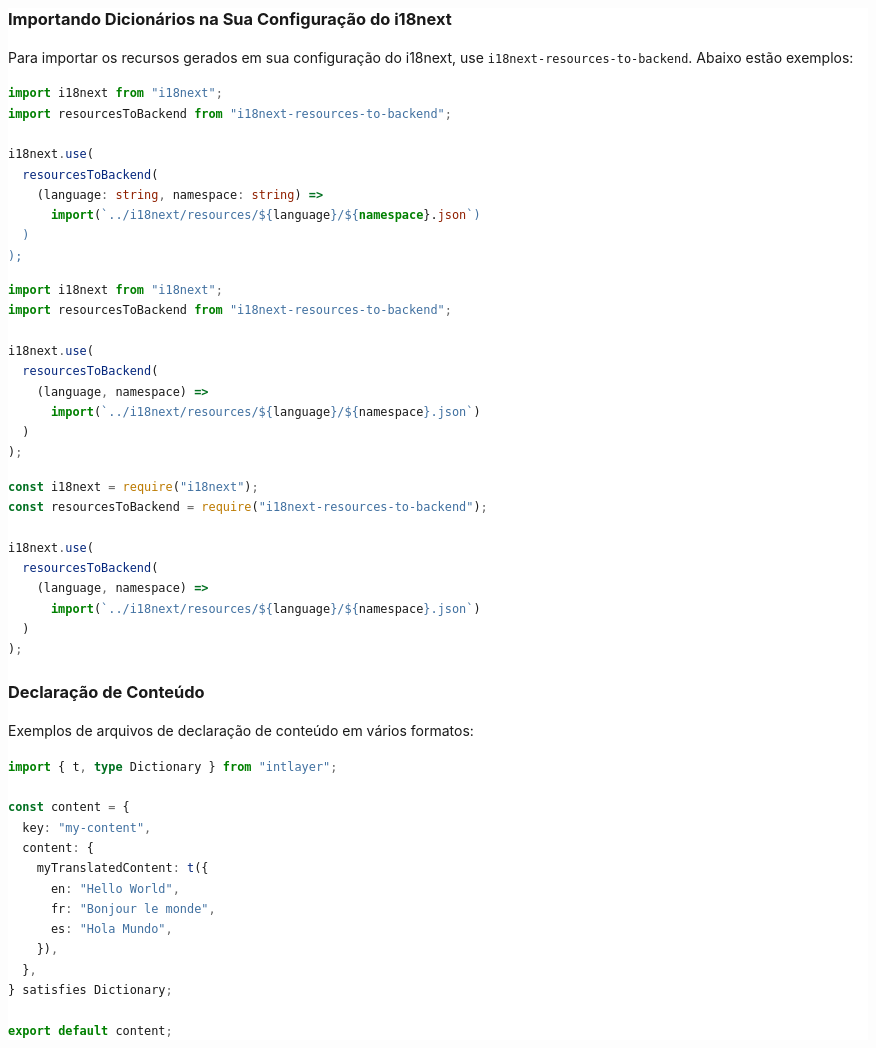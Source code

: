 ```javascript fileName="intlayer.config.cjs" codeFormat="commonjs"
```

### Importando Dicionários na Sua Configuração do i18next

Para importar os recursos gerados em sua configuração do i18next, use `i18next-resources-to-backend`. Abaixo estão exemplos:

```typescript fileName="i18n/client.ts" codeFormat="typescript"
import i18next from "i18next";
import resourcesToBackend from "i18next-resources-to-backend";

i18next.use(
  resourcesToBackend(
    (language: string, namespace: string) =>
      import(`../i18next/resources/${language}/${namespace}.json`)
  )
);
```

```javascript fileName="i18n/client.mjs" codeFormat="esm"
import i18next from "i18next";
import resourcesToBackend from "i18next-resources-to-backend";

i18next.use(
  resourcesToBackend(
    (language, namespace) =>
      import(`../i18next/resources/${language}/${namespace}.json`)
  )
);
```

```javascript fileName="i18n/client.cjs" codeFormat="commonjs"
const i18next = require("i18next");
const resourcesToBackend = require("i18next-resources-to-backend");

i18next.use(
  resourcesToBackend(
    (language, namespace) =>
      import(`../i18next/resources/${language}/${namespace}.json`)
  )
);
```

### Declaração de Conteúdo

Exemplos de arquivos de declaração de conteúdo em vários formatos:

```typescript fileName="**/*.content.ts" contentDeclarationFormat="typescript"
import { t, type Dictionary } from "intlayer";

const content = {
  key: "my-content",
  content: {
    myTranslatedContent: t({
      en: "Hello World",
      fr: "Bonjour le monde",
      es: "Hola Mundo",
    }),
  },
} satisfies Dictionary;

export default content;
```
